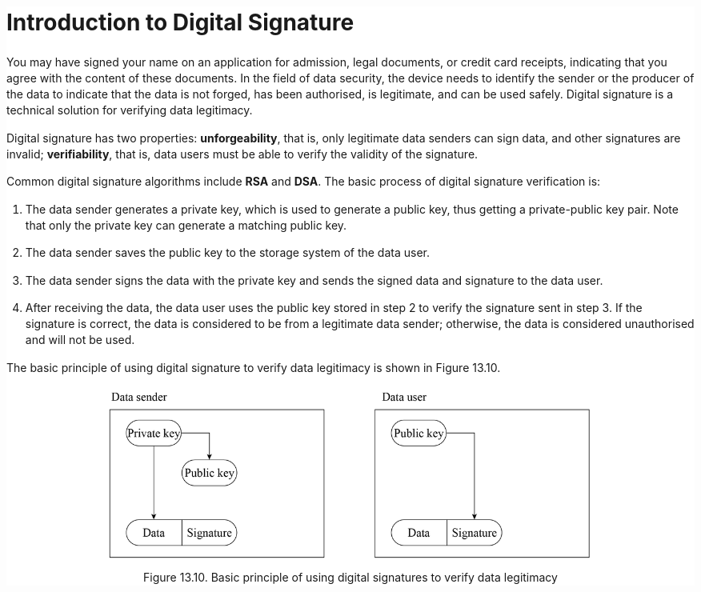 # Introduction to Digital Signature

You may have signed your name on an application for admission, legal
documents, or credit card receipts, indicating that you agree with the
content of these documents. In the field of data security, the device
needs to identify the sender or the producer of the data to indicate
that the data is not forged, has been authorised, is legitimate, and can
be used safely. Digital signature is a technical solution for verifying
data legitimacy.

Digital signature has two properties: **unforgeability**, that is, only
legitimate data senders can sign data, and other signatures are invalid;
**verifiability**, that is, data users must be able to verify the
validity of the signature.

Common digital signature algorithms include **RSA** and **DSA**. The
basic process of digital signature verification is:

1.  The data sender generates a private key, which is used to generate a
    public key, thus getting a private-public key pair. Note that only
    the private key can generate a matching public key.

2.  The data sender saves the public key to the storage system of the
    data user.

3.  The data sender signs the data with the private key and sends the
    signed data and signature to the data user.

4.  After receiving the data, the data user uses the public key stored
    in step 2 to verify the signature sent in step 3. If the
    signature is correct, the data is considered to be from a legitimate
    data sender; otherwise, the data is considered unauthorised and will
    not be used.

The basic principle of using digital signature to verify data legitimacy
is shown in Figure 13.10.

<figure align="center">
    <img src="../../Pics/D13Z/13-10.png" width="80%">
    <figcaption>Figure 13.10. Basic principle of using digital signatures to verify data legitimacy</figcaption>
</figure>
